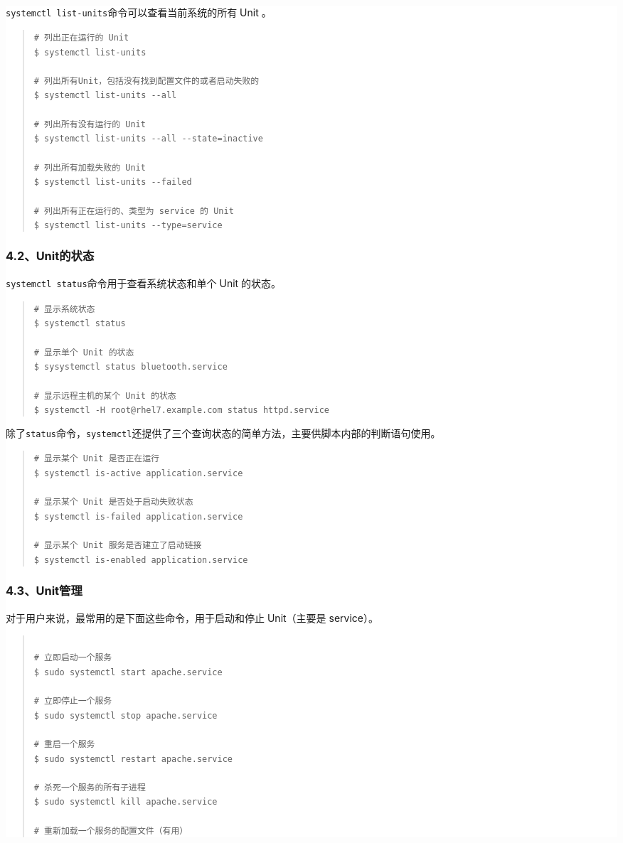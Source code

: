 `systemctl list-units`命令可以查看当前系统的所有 Unit 。

> ```text
> # 列出正在运行的 Unit
> $ systemctl list-units
>
> # 列出所有Unit，包括没有找到配置文件的或者启动失败的
> $ systemctl list-units --all
>
> # 列出所有没有运行的 Unit
> $ systemctl list-units --all --state=inactive
>
> # 列出所有加载失败的 Unit
> $ systemctl list-units --failed
>
> # 列出所有正在运行的、类型为 service 的 Unit
> $ systemctl list-units --type=service
> ```

### 4.2、Unit的状态

`systemctl status`命令用于查看系统状态和单个 Unit 的状态。

> ```text
> # 显示系统状态
> $ systemctl status
>
> # 显示单个 Unit 的状态
> $ sysystemctl status bluetooth.service
>
> # 显示远程主机的某个 Unit 的状态
> $ systemctl -H root@rhel7.example.com status httpd.service
> ```

除了`status`命令，`systemctl`还提供了三个查询状态的简单方法，主要供脚本内部的判断语句使用。

> ```text
> # 显示某个 Unit 是否正在运行
> $ systemctl is-active application.service
>
> # 显示某个 Unit 是否处于启动失败状态
> $ systemctl is-failed application.service
>
> # 显示某个 Unit 服务是否建立了启动链接
> $ systemctl is-enabled application.service
> ```

### 4.3、Unit管理

对于用户来说，最常用的是下面这些命令，用于启动和停止 Unit（主要是 service）。

> ```text
>
> # 立即启动一个服务
> $ sudo systemctl start apache.service
>
> # 立即停止一个服务
> $ sudo systemctl stop apache.service
>
> # 重启一个服务
> $ sudo systemctl restart apache.service
>
> # 杀死一个服务的所有子进程
> $ sudo systemctl kill apache.service
>
> # 重新加载一个服务的配置文件（有用）